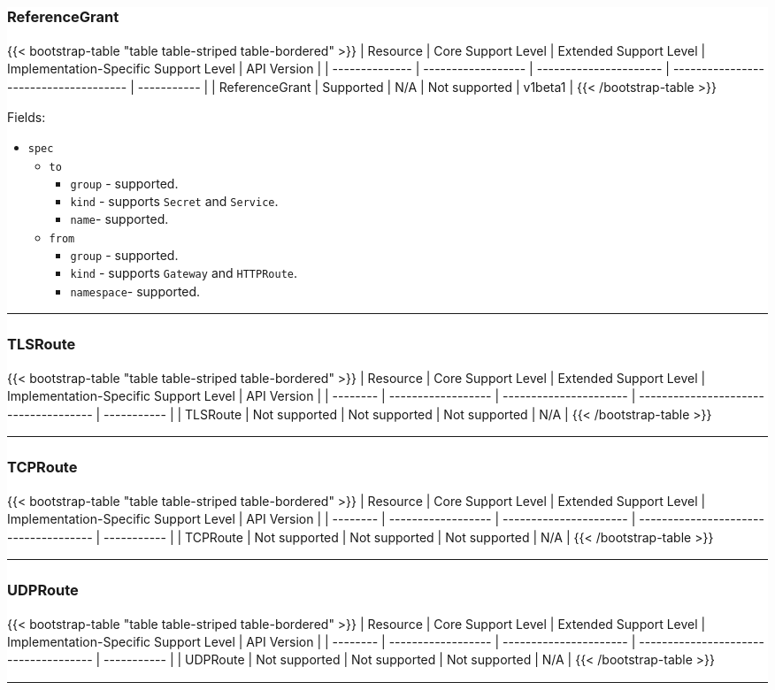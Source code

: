 ### ReferenceGrant

{{< bootstrap-table "table table-striped table-bordered" >}}
| Resource       | Core Support Level | Extended Support Level | Implementation-Specific Support Level | API Version |
| -------------- | ------------------ | ---------------------- | ------------------------------------- | ----------- |
| ReferenceGrant | Supported          | N/A                    | Not supported                         | v1beta1     |
{{< /bootstrap-table >}}

Fields:

- `spec`
  - `to`
    - `group` - supported.
    - `kind` - supports `Secret` and `Service`.
    - `name`- supported.
  - `from`
    - `group` - supported.
    - `kind` - supports `Gateway` and `HTTPRoute`.
    - `namespace`- supported.

---

### TLSRoute

{{< bootstrap-table "table table-striped table-bordered" >}}
| Resource | Core Support Level | Extended Support Level | Implementation-Specific Support Level | API Version |
| -------- | ------------------ | ---------------------- | ------------------------------------- | ----------- |
| TLSRoute | Not supported      | Not supported          | Not supported                         | N/A         |
{{< /bootstrap-table >}}

---

### TCPRoute

{{< bootstrap-table "table table-striped table-bordered" >}}
| Resource | Core Support Level | Extended Support Level | Implementation-Specific Support Level | API Version |
| -------- | ------------------ | ---------------------- | ------------------------------------- | ----------- |
| TCPRoute | Not supported      | Not supported          | Not supported                         | N/A         |
{{< /bootstrap-table >}}

---

### UDPRoute

{{< bootstrap-table "table table-striped table-bordered" >}}
| Resource | Core Support Level | Extended Support Level | Implementation-Specific Support Level | API Version |
| -------- | ------------------ | ---------------------- | ------------------------------------- | ----------- |
| UDPRoute | Not supported      | Not supported          | Not supported                         | N/A         |
{{< /bootstrap-table >}}

---

